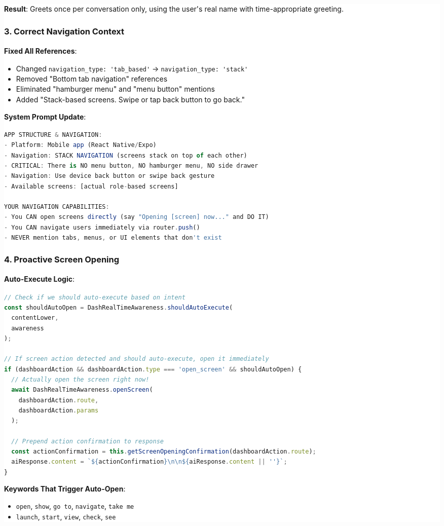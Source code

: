 **Result**: Greets once per conversation only, using the user's real name with time-appropriate greeting.

### 3. Correct Navigation Context

**Fixed All References**:
- Changed `navigation_type: 'tab_based'` → `navigation_type: 'stack'`
- Removed "Bottom tab navigation" references
- Eliminated "hamburger menu" and "menu button" mentions
- Added "Stack-based screens. Swipe or tap back button to go back."

**System Prompt Update**:
```typescript
APP STRUCTURE & NAVIGATION:
- Platform: Mobile app (React Native/Expo)
- Navigation: STACK NAVIGATION (screens stack on top of each other)
- CRITICAL: There is NO menu button, NO hamburger menu, NO side drawer
- Navigation: Use device back button or swipe back gesture
- Available screens: [actual role-based screens]

YOUR NAVIGATION CAPABILITIES:
- You CAN open screens directly (say "Opening [screen] now..." and DO IT)
- You CAN navigate users immediately via router.push()
- NEVER mention tabs, menus, or UI elements that don't exist
```

### 4. Proactive Screen Opening

**Auto-Execute Logic**:
```typescript
// Check if we should auto-execute based on intent
const shouldAutoOpen = DashRealTimeAwareness.shouldAutoExecute(
  contentLower, 
  awareness
);

// If screen action detected and should auto-execute, open it immediately
if (dashboardAction && dashboardAction.type === 'open_screen' && shouldAutoOpen) {
  // Actually open the screen right now!
  await DashRealTimeAwareness.openScreen(
    dashboardAction.route, 
    dashboardAction.params
  );
  
  // Prepend action confirmation to response
  const actionConfirmation = this.getScreenOpeningConfirmation(dashboardAction.route);
  aiResponse.content = `${actionConfirmation}\n\n${aiResponse.content || ''}`;
}
```

**Keywords That Trigger Auto-Open**:
- `open`, `show`, `go to`, `navigate`, `take me`
- `launch`, `start`, `view`, `check`, `see`
